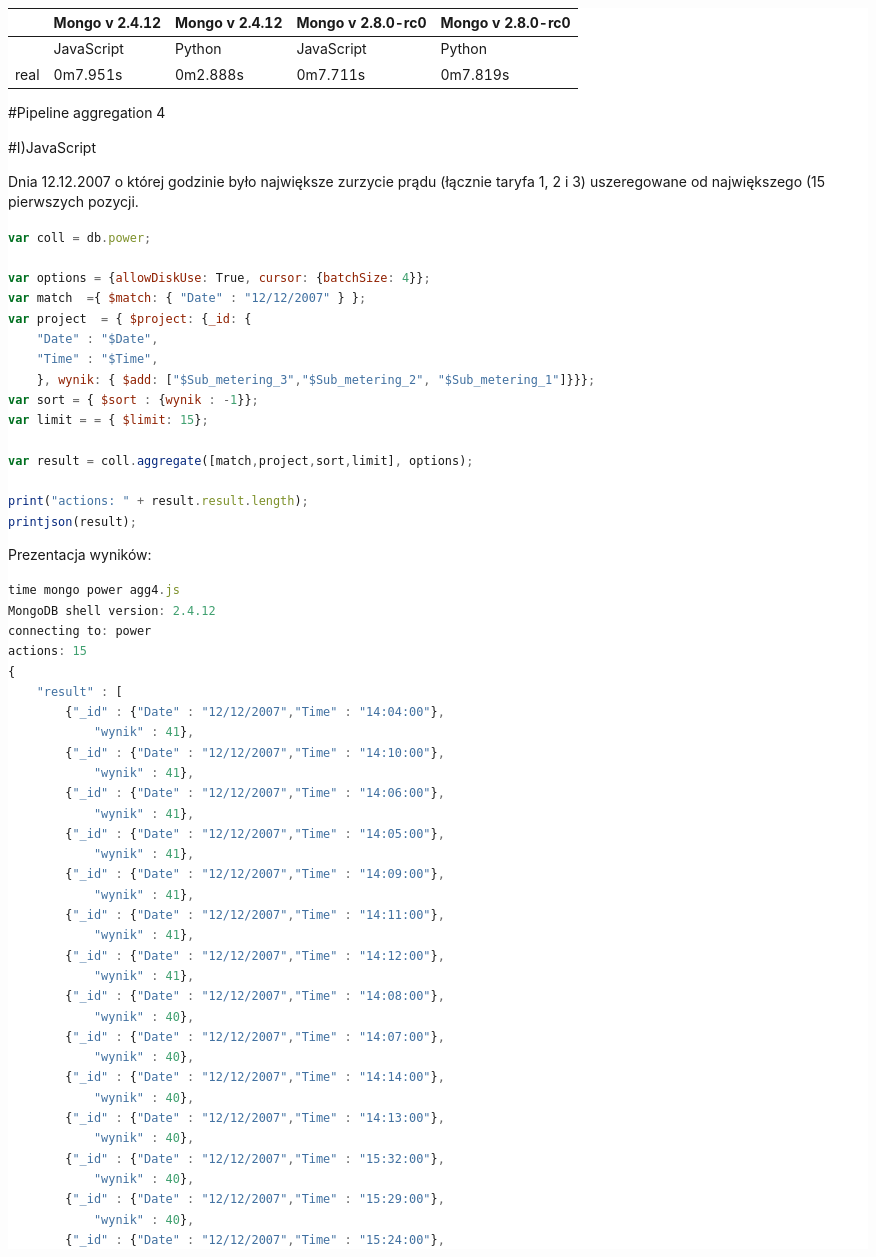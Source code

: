 
|    |  Mongo v 2.4.12  | Mongo v 2.4.12 |  Mongo v 2.8.0-rc0  |  Mongo v 2.8.0-rc0  |
|----|------------------|----------------|---------------------|---------------------|
|    |    JavaScript    |     Python     |     JavaScript      |       Python        |
|real|	   0m7.951s     |    0m2.888s    | 	0m7.711s       |      0m7.819s       |

#Pipeline aggregation 4

#I)JavaScript

Dnia 12.12.2007 o której godzinie było największe zurzycie prądu (łącznie taryfa 1, 2 i 3) uszeregowane od największego (15 pierwszych pozycji.
```js
var coll = db.power;

var options = {allowDiskUse: True, cursor: {batchSize: 4}};
var match  ={ $match: { "Date" : "12/12/2007" } };
var project  = { $project: {_id: {
	"Date" : "$Date",
	"Time" : "$Time",
	}, wynik: { $add: ["$Sub_metering_3","$Sub_metering_2", "$Sub_metering_1"]}}};
var sort = { $sort : {wynik : -1}};
var limit = = { $limit: 15};

var result = coll.aggregate([match,project,sort,limit], options);

print("actions: " + result.result.length);
printjson(result);
```


Prezentacja wyników:
```js
time mongo power agg4.js
MongoDB shell version: 2.4.12
connecting to: power
actions: 15
{
	"result" : [
		{"_id" : {"Date" : "12/12/2007","Time" : "14:04:00"},
			"wynik" : 41},
		{"_id" : {"Date" : "12/12/2007","Time" : "14:10:00"},
			"wynik" : 41},
		{"_id" : {"Date" : "12/12/2007","Time" : "14:06:00"},
			"wynik" : 41},
		{"_id" : {"Date" : "12/12/2007","Time" : "14:05:00"},
			"wynik" : 41},
		{"_id" : {"Date" : "12/12/2007","Time" : "14:09:00"},
			"wynik" : 41},
		{"_id" : {"Date" : "12/12/2007","Time" : "14:11:00"},
			"wynik" : 41},
		{"_id" : {"Date" : "12/12/2007","Time" : "14:12:00"},
			"wynik" : 41},
		{"_id" : {"Date" : "12/12/2007","Time" : "14:08:00"},
			"wynik" : 40},
		{"_id" : {"Date" : "12/12/2007","Time" : "14:07:00"},
			"wynik" : 40},
		{"_id" : {"Date" : "12/12/2007","Time" : "14:14:00"},
			"wynik" : 40},
		{"_id" : {"Date" : "12/12/2007","Time" : "14:13:00"},
			"wynik" : 40},
		{"_id" : {"Date" : "12/12/2007","Time" : "15:32:00"},
			"wynik" : 40},
		{"_id" : {"Date" : "12/12/2007","Time" : "15:29:00"},
			"wynik" : 40},
		{"_id" : {"Date" : "12/12/2007","Time" : "15:24:00"},
```